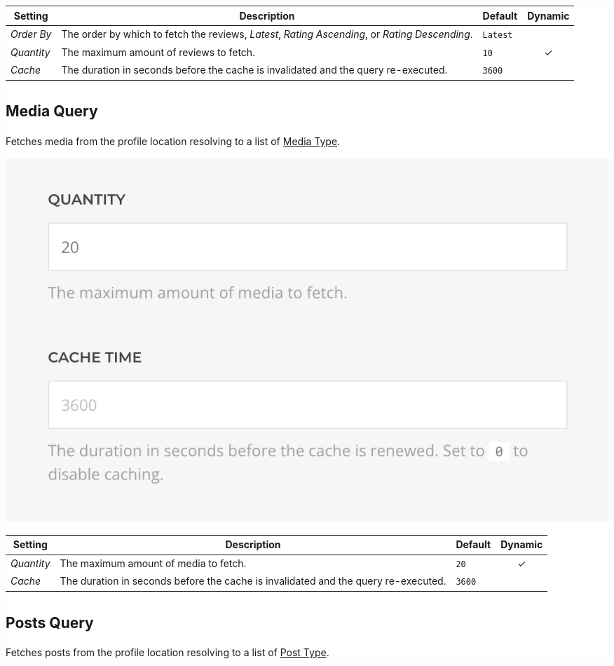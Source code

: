 | Setting    | Description                                                                                    | Default  | Dynamic  |
| ---------- | ---------------------------------------------------------------------------------------------- | -------- | :------: |
| _Order By_ | The order by which to fetch the reviews, _Latest_, _Rating Ascending_, or _Rating Descending_. | `Latest` |
| _Quantity_ | The maximum amount of reviews to fetch.                                                        | `10`     | &#x2713; |
| _Cache_    | The duration in seconds before the cache is invalidated and the query re-executed.             | `3600`   |

## Media Query

Fetches media from the profile location resolving to a list of [Media Type](#media-type).

![Google Business Profile Media Query](./assets/gbp-query-media.webp)

| Setting    | Description                                                                        | Default | Dynamic  |
| ---------- | ---------------------------------------------------------------------------------- | ------- | :------: |
| _Quantity_ | The maximum amount of media to fetch.                                              | `20`    | &#x2713; |
| _Cache_    | The duration in seconds before the cache is invalidated and the query re-executed. | `3600`  |

## Posts Query

Fetches posts from the profile location resolving to a list of [Post Type](#post-type).
